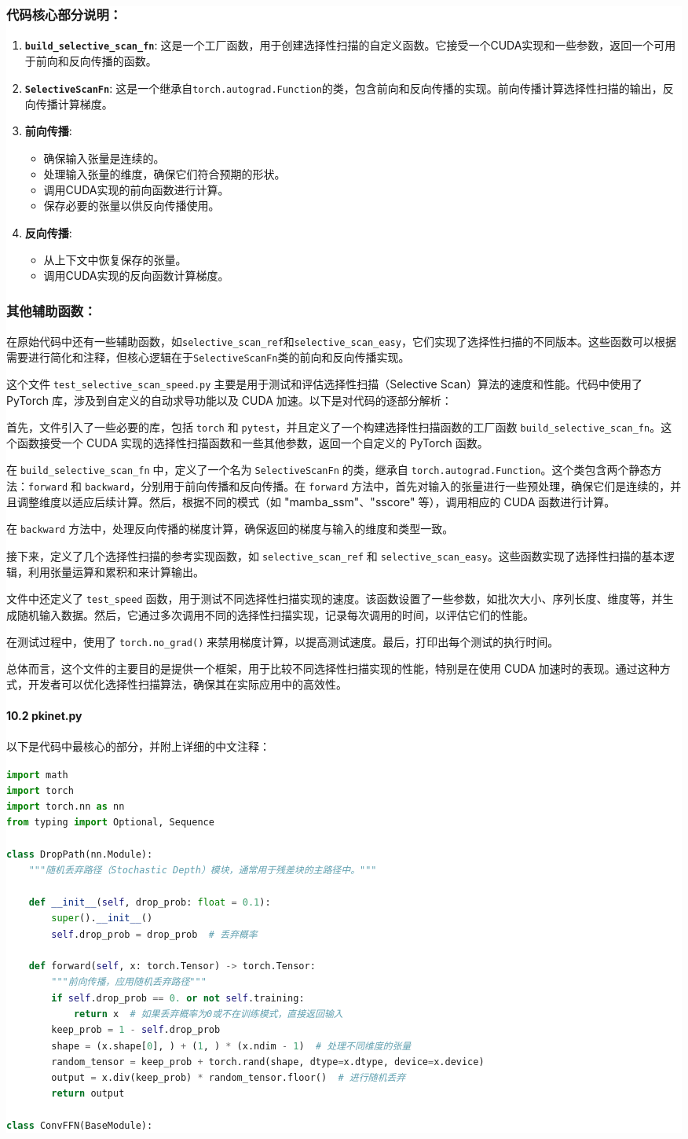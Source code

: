 ### 代码核心部分说明：
1. **`build_selective_scan_fn`**: 这是一个工厂函数，用于创建选择性扫描的自定义函数。它接受一个CUDA实现和一些参数，返回一个可用于前向和反向传播的函数。

2. **`SelectiveScanFn`**: 这是一个继承自`torch.autograd.Function`的类，包含前向和反向传播的实现。前向传播计算选择性扫描的输出，反向传播计算梯度。

3. **前向传播**:
   - 确保输入张量是连续的。
   - 处理输入张量的维度，确保它们符合预期的形状。
   - 调用CUDA实现的前向函数进行计算。
   - 保存必要的张量以供反向传播使用。

4. **反向传播**:
   - 从上下文中恢复保存的张量。
   - 调用CUDA实现的反向函数计算梯度。

### 其他辅助函数：
在原始代码中还有一些辅助函数，如`selective_scan_ref`和`selective_scan_easy`，它们实现了选择性扫描的不同版本。这些函数可以根据需要进行简化和注释，但核心逻辑在于`SelectiveScanFn`类的前向和反向传播实现。

这个文件 `test_selective_scan_speed.py` 主要是用于测试和评估选择性扫描（Selective Scan）算法的速度和性能。代码中使用了 PyTorch 库，涉及到自定义的自动求导功能以及 CUDA 加速。以下是对代码的逐部分解析：

首先，文件引入了一些必要的库，包括 `torch` 和 `pytest`，并且定义了一个构建选择性扫描函数的工厂函数 `build_selective_scan_fn`。这个函数接受一个 CUDA 实现的选择性扫描函数和一些其他参数，返回一个自定义的 PyTorch 函数。

在 `build_selective_scan_fn` 中，定义了一个名为 `SelectiveScanFn` 的类，继承自 `torch.autograd.Function`。这个类包含两个静态方法：`forward` 和 `backward`，分别用于前向传播和反向传播。在 `forward` 方法中，首先对输入的张量进行一些预处理，确保它们是连续的，并且调整维度以适应后续计算。然后，根据不同的模式（如 "mamba_ssm"、"sscore" 等），调用相应的 CUDA 函数进行计算。

在 `backward` 方法中，处理反向传播的梯度计算，确保返回的梯度与输入的维度和类型一致。

接下来，定义了几个选择性扫描的参考实现函数，如 `selective_scan_ref` 和 `selective_scan_easy`。这些函数实现了选择性扫描的基本逻辑，利用张量运算和累积和来计算输出。

文件中还定义了 `test_speed` 函数，用于测试不同选择性扫描实现的速度。该函数设置了一些参数，如批次大小、序列长度、维度等，并生成随机输入数据。然后，它通过多次调用不同的选择性扫描实现，记录每次调用的时间，以评估它们的性能。

在测试过程中，使用了 `torch.no_grad()` 来禁用梯度计算，以提高测试速度。最后，打印出每个测试的执行时间。

总体而言，这个文件的主要目的是提供一个框架，用于比较不同选择性扫描实现的性能，特别是在使用 CUDA 加速时的表现。通过这种方式，开发者可以优化选择性扫描算法，确保其在实际应用中的高效性。

#### 10.2 pkinet.py

以下是代码中最核心的部分，并附上详细的中文注释：

```python
import math
import torch
import torch.nn as nn
from typing import Optional, Sequence

class DropPath(nn.Module):
    """随机丢弃路径（Stochastic Depth）模块，通常用于残差块的主路径中。"""
    
    def __init__(self, drop_prob: float = 0.1):
        super().__init__()
        self.drop_prob = drop_prob  # 丢弃概率

    def forward(self, x: torch.Tensor) -> torch.Tensor:
        """前向传播，应用随机丢弃路径"""
        if self.drop_prob == 0. or not self.training:
            return x  # 如果丢弃概率为0或不在训练模式，直接返回输入
        keep_prob = 1 - self.drop_prob
        shape = (x.shape[0], ) + (1, ) * (x.ndim - 1)  # 处理不同维度的张量
        random_tensor = keep_prob + torch.rand(shape, dtype=x.dtype, device=x.device)
        output = x.div(keep_prob) * random_tensor.floor()  # 进行随机丢弃
        return output

class ConvFFN(BaseModule):
```